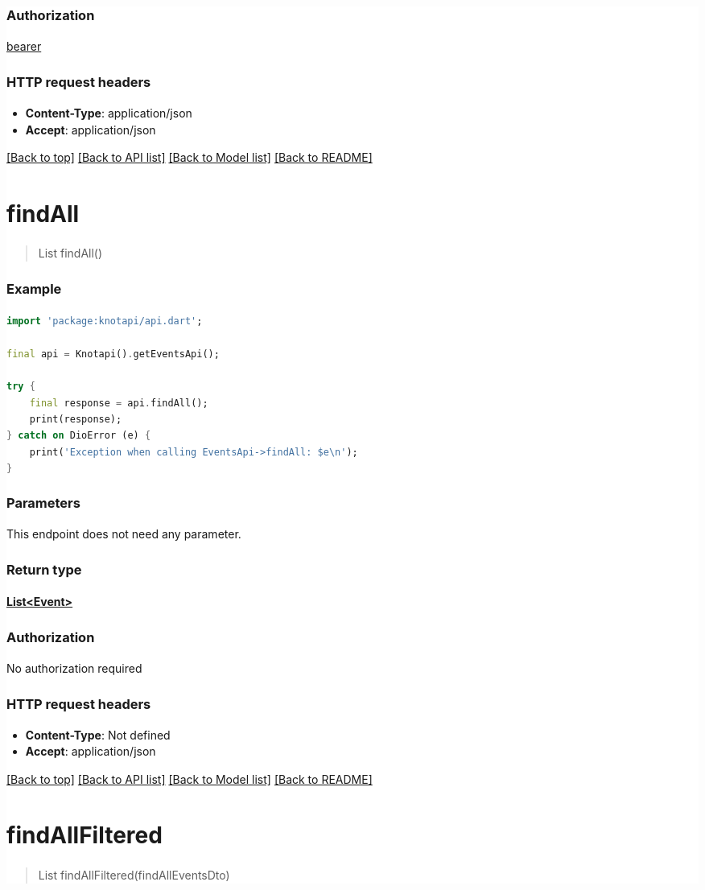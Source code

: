 ### Authorization

[bearer](../README.md#bearer)

### HTTP request headers

 - **Content-Type**: application/json
 - **Accept**: application/json

[[Back to top]](#) [[Back to API list]](../README.md#documentation-for-api-endpoints) [[Back to Model list]](../README.md#documentation-for-models) [[Back to README]](../README.md)

# **findAll**
> List<Event> findAll()



### Example
```dart
import 'package:knotapi/api.dart';

final api = Knotapi().getEventsApi();

try {
    final response = api.findAll();
    print(response);
} catch on DioError (e) {
    print('Exception when calling EventsApi->findAll: $e\n');
}
```

### Parameters
This endpoint does not need any parameter.

### Return type

[**List&lt;Event&gt;**](Event.md)

### Authorization

No authorization required

### HTTP request headers

 - **Content-Type**: Not defined
 - **Accept**: application/json

[[Back to top]](#) [[Back to API list]](../README.md#documentation-for-api-endpoints) [[Back to Model list]](../README.md#documentation-for-models) [[Back to README]](../README.md)

# **findAllFiltered**
> List<Event> findAllFiltered(findAllEventsDto)
